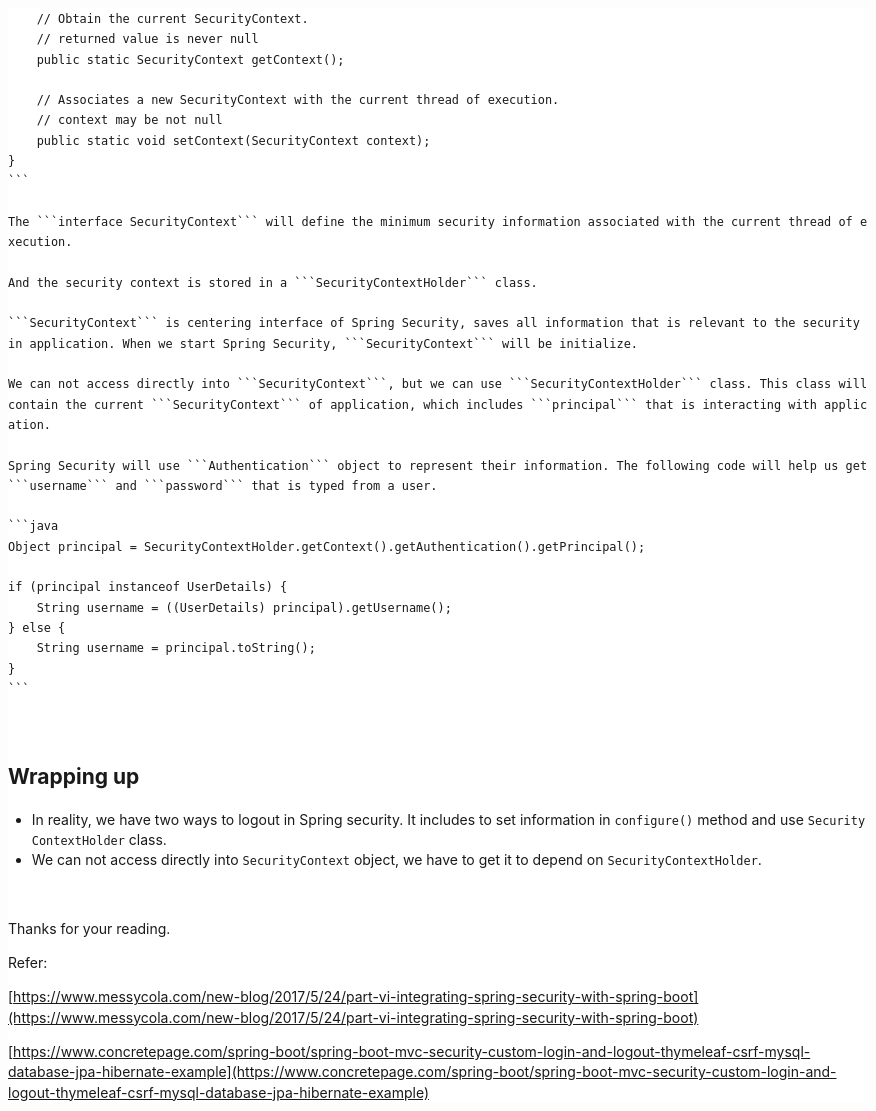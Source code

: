         // Obtain the current SecurityContext.
        // returned value is never null
        public static SecurityContext getContext();

        // Associates a new SecurityContext with the current thread of execution.
        // context may be not null
        public static void setContext(SecurityContext context);
    }    
    ```

    The ```interface SecurityContext``` will define the minimum security information associated with the current thread of execution.

    And the security context is stored in a ```SecurityContextHolder``` class.

    ```SecurityContext``` is centering interface of Spring Security, saves all information that is relevant to the security in application. When we start Spring Security, ```SecurityContext``` will be initialize.

    We can not access directly into ```SecurityContext```, but we can use ```SecurityContextHolder``` class. This class will contain the current ```SecurityContext``` of application, which includes ```principal``` that is interacting with application.

    Spring Security will use ```Authentication``` object to represent their information. The following code will help us get ```username``` and ```password``` that is typed from a user.

    ```java
    Object principal = SecurityContextHolder.getContext().getAuthentication().getPrincipal();

    if (principal instanceof UserDetails) {
        String username = ((UserDetails) principal).getUsername();
    } else {
        String username = principal.toString();
    }
    ```

<br>

## Wrapping up
- In reality, we have two ways to logout in Spring security. It includes to set information in ```configure()``` method and use ```SecurityContextHolder``` class.
- We can not access directly into ```SecurityContext``` object, we have to get it to depend on ```SecurityContextHolder```.

<br>

Thanks for your reading.

Refer:

[https://www.messycola.com/new-blog/2017/5/24/part-vi-integrating-spring-security-with-spring-boot](https://www.messycola.com/new-blog/2017/5/24/part-vi-integrating-spring-security-with-spring-boot)

[https://www.concretepage.com/spring-boot/spring-boot-mvc-security-custom-login-and-logout-thymeleaf-csrf-mysql-database-jpa-hibernate-example](https://www.concretepage.com/spring-boot/spring-boot-mvc-security-custom-login-and-logout-thymeleaf-csrf-mysql-database-jpa-hibernate-example)
